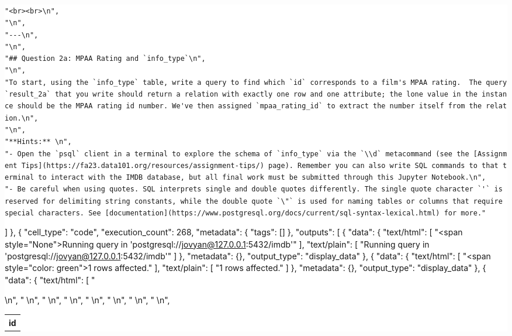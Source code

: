     "<br><br>\n",
    "\n",
    "---\n",
    "\n",
    "## Question 2a: MPAA Rating and `info_type`\n",
    "\n",
    "To start, using the `info_type` table, write a query to find which `id` corresponds to a film's MPAA rating.  The query `result_2a` that you write should return a relation with exactly one row and one attribute; the lone value in the instance should be the MPAA rating id number. We've then assigned `mpaa_rating_id` to extract the number itself from the relation.\n",
    "\n",
    "**Hints:** \n",
    "- Open the `psql` client in a terminal to explore the schema of `info_type` via the `\\d` metacommand (see the [Assignment Tips](https://fa23.data101.org/resources/assignment-tips/) page). Remember you can also write SQL commands to that terminal to interact with the IMDB database, but all final work must be submitted through this Jupyter Notebook.\n",
    "- Be careful when using quotes. SQL interprets single and double quotes differently. The single quote character `'` is reserved for delimiting string constants, while the double quote `\"` is used for naming tables or columns that require special characters. See [documentation](https://www.postgresql.org/docs/current/sql-syntax-lexical.html) for more."
   ]
  },
  {
   "cell_type": "code",
   "execution_count": 268,
   "metadata": {
    "tags": []
   },
   "outputs": [
    {
     "data": {
      "text/html": [
       "<span style=\"None\">Running query in &#x27;postgresql://jovyan@127.0.0.1:5432/imdb&#x27;</span>"
      ],
      "text/plain": [
       "Running query in 'postgresql://jovyan@127.0.0.1:5432/imdb'"
      ]
     },
     "metadata": {},
     "output_type": "display_data"
    },
    {
     "data": {
      "text/html": [
       "<span style=\"color: green\">1 rows affected.</span>"
      ],
      "text/plain": [
       "1 rows affected."
      ]
     },
     "metadata": {},
     "output_type": "display_data"
    },
    {
     "data": {
      "text/html": [
       "<table>\n",
       "    <thead>\n",
       "        <tr>\n",
       "            <th>id</th>\n",
       "        </tr>\n",
       "    </thead>\n",
       "    <tbody>\n",
       "        <tr>\n",